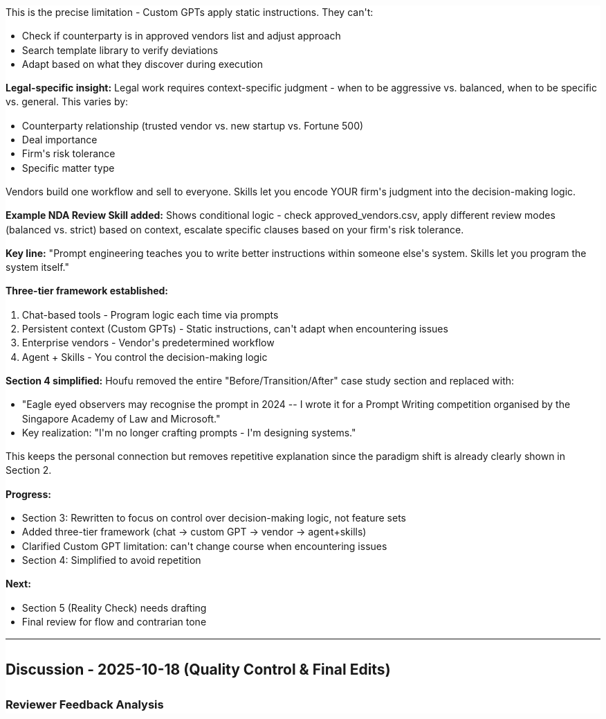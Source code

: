 This is the precise limitation - Custom GPTs apply static instructions. They can't:
- Check if counterparty is in approved vendors list and adjust approach
- Search template library to verify deviations
- Adapt based on what they discover during execution

**Legal-specific insight:**
Legal work requires context-specific judgment - when to be aggressive vs. balanced, when to be specific vs. general. This varies by:
- Counterparty relationship (trusted vendor vs. new startup vs. Fortune 500)
- Deal importance
- Firm's risk tolerance
- Specific matter type

Vendors build one workflow and sell to everyone. Skills let you encode YOUR firm's judgment into the decision-making logic.

**Example NDA Review Skill added:**
Shows conditional logic - check approved_vendors.csv, apply different review modes (balanced vs. strict) based on context, escalate specific clauses based on your firm's risk tolerance.

**Key line:**
"Prompt engineering teaches you to write better instructions within someone else's system. Skills let you program the system itself."

**Three-tier framework established:**
1. Chat-based tools - Program logic each time via prompts
2. Persistent context (Custom GPTs) - Static instructions, can't adapt when encountering issues
3. Enterprise vendors - Vendor's predetermined workflow
4. Agent + Skills - You control the decision-making logic

**Section 4 simplified:**
Houfu removed the entire "Before/Transition/After" case study section and replaced with:
- "Eagle eyed observers may recognise the prompt in 2024 -- I wrote it for a Prompt Writing competition organised by the Singapore Academy of Law and Microsoft."
- Key realization: "I'm no longer crafting prompts - I'm designing systems."

This keeps the personal connection but removes repetitive explanation since the paradigm shift is already clearly shown in Section 2.

**Progress:**
- Section 3: Rewritten to focus on control over decision-making logic, not feature sets
- Added three-tier framework (chat → custom GPT → vendor → agent+skills)
- Clarified Custom GPT limitation: can't change course when encountering issues
- Section 4: Simplified to avoid repetition

**Next:**
- Section 5 (Reality Check) needs drafting
- Final review for flow and contrarian tone

---

## Discussion - 2025-10-18 (Quality Control & Final Edits)

### Reviewer Feedback Analysis
